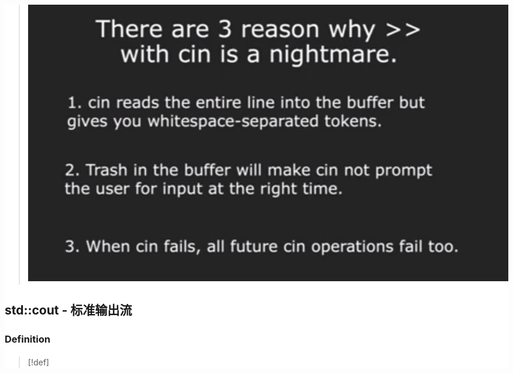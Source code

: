 > ![image.png](Streams.assets/20231114_1944463635.png)



## std::cout - 标准输出流
### Definition
> [!def]